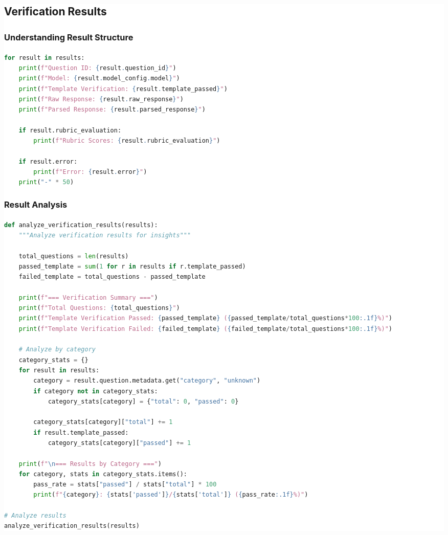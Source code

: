 ## Verification Results

### Understanding Result Structure

```python
for result in results:
    print(f"Question ID: {result.question_id}")
    print(f"Model: {result.model_config.model}")
    print(f"Template Verification: {result.template_passed}")
    print(f"Raw Response: {result.raw_response}")
    print(f"Parsed Response: {result.parsed_response}")

    if result.rubric_evaluation:
        print(f"Rubric Scores: {result.rubric_evaluation}")

    if result.error:
        print(f"Error: {result.error}")
    print("-" * 50)
```

### Result Analysis

```python
def analyze_verification_results(results):
    """Analyze verification results for insights"""

    total_questions = len(results)
    passed_template = sum(1 for r in results if r.template_passed)
    failed_template = total_questions - passed_template

    print(f"=== Verification Summary ===")
    print(f"Total Questions: {total_questions}")
    print(f"Template Verification Passed: {passed_template} ({passed_template/total_questions*100:.1f}%)")
    print(f"Template Verification Failed: {failed_template} ({failed_template/total_questions*100:.1f}%)")

    # Analyze by category
    category_stats = {}
    for result in results:
        category = result.question.metadata.get("category", "unknown")
        if category not in category_stats:
            category_stats[category] = {"total": 0, "passed": 0}

        category_stats[category]["total"] += 1
        if result.template_passed:
            category_stats[category]["passed"] += 1

    print(f"\n=== Results by Category ===")
    for category, stats in category_stats.items():
        pass_rate = stats["passed"] / stats["total"] * 100
        print(f"{category}: {stats['passed']}/{stats['total']} ({pass_rate:.1f}%)")

# Analyze results
analyze_verification_results(results)
```
